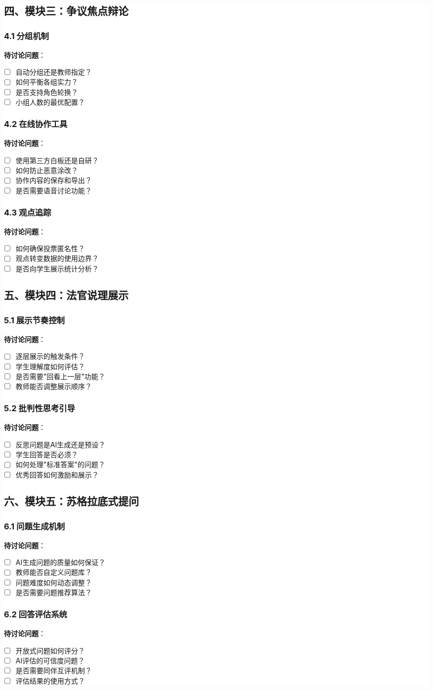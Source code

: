 ## 四、模块三：争议焦点辩论

### 4.1 分组机制
**待讨论问题**：
- [ ] 自动分组还是教师指定？
- [ ] 如何平衡各组实力？
- [ ] 是否支持角色轮换？
- [ ] 小组人数的最优配置？

### 4.2 在线协作工具
**待讨论问题**：
- [ ] 使用第三方白板还是自研？
- [ ] 如何防止恶意涂改？
- [ ] 协作内容的保存和导出？
- [ ] 是否需要语音讨论功能？

### 4.3 观点追踪
**待讨论问题**：
- [ ] 如何确保投票匿名性？
- [ ] 观点转变数据的使用边界？
- [ ] 是否向学生展示统计分析？

## 五、模块四：法官说理展示

### 5.1 展示节奏控制
**待讨论问题**：
- [ ] 逐层展示的触发条件？
- [ ] 学生理解度如何评估？
- [ ] 是否需要"回看上一层"功能？
- [ ] 教师能否调整展示顺序？

### 5.2 批判性思考引导
**待讨论问题**：
- [ ] 反思问题是AI生成还是预设？
- [ ] 学生回答是否必须？
- [ ] 如何处理"标准答案"的问题？
- [ ] 优秀回答如何激励和展示？

## 六、模块五：苏格拉底式提问

### 6.1 问题生成机制
**待讨论问题**：
- [ ] AI生成问题的质量如何保证？
- [ ] 教师能否自定义问题库？
- [ ] 问题难度如何动态调整？
- [ ] 是否需要问题推荐算法？

### 6.2 回答评估系统
**待讨论问题**：
- [ ] 开放式问题如何评分？
- [ ] AI评估的可信度问题？
- [ ] 是否需要同伴互评机制？
- [ ] 评估结果的使用方式？
